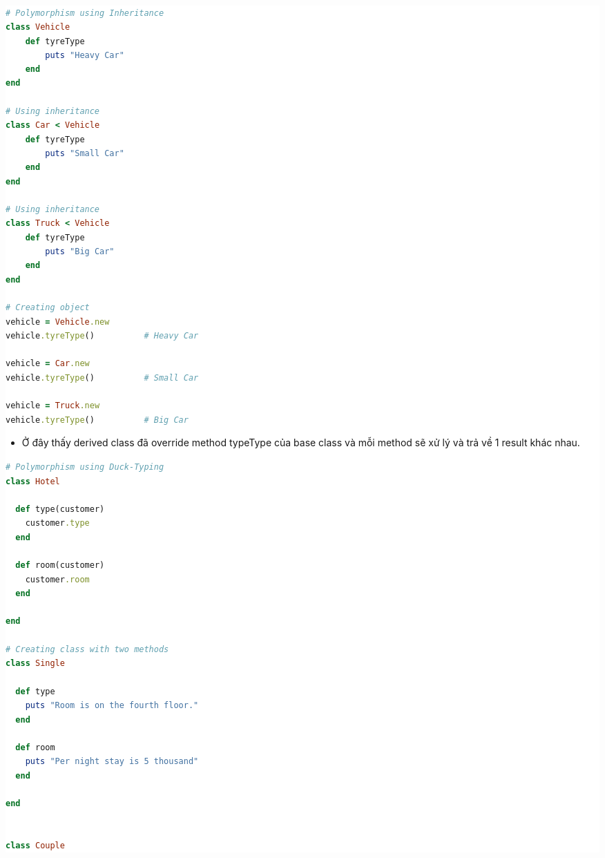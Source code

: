```ruby
# Polymorphism using Inheritance
class Vehicle 
    def tyreType 
        puts "Heavy Car"
    end
end
   
# Using inheritance  
class Car < Vehicle 
    def tyreType 
        puts "Small Car"
    end
end
   
# Using inheritance  
class Truck < Vehicle 
    def tyreType 
        puts "Big Car"
    end
end
  
# Creating object  
vehicle = Vehicle.new
vehicle.tyreType()          # Heavy Car
   
vehicle = Car.new
vehicle.tyreType()          # Small Car
   
vehicle = Truck.new
vehicle.tyreType()          # Big Car
```

- Ở đây thấy derived class đã override method typeType của base class và mỗi method sẽ xử lý và trả về 1 result khác nhau.

```ruby
# Polymorphism using Duck-Typing
class Hotel 

  def type(customer) 
    customer.type 
  end
   
  def room(customer) 
    customer.room 
  end
   
end
   
# Creating class with two methods  
class Single 
   
  def type 
    puts "Room is on the fourth floor."
  end
   
  def room 
    puts "Per night stay is 5 thousand"
  end
   
end
   
   
class Couple 
```
